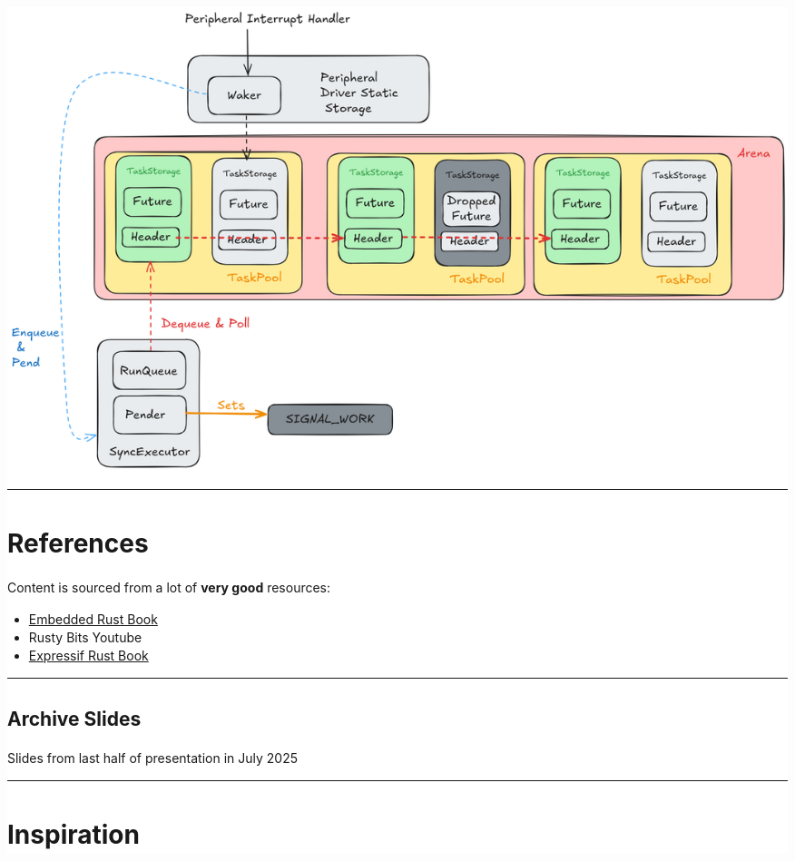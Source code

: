 ![](images/summary.png)

----

# References

Content is sourced from a lot of **very good** resources:

- [Embedded Rust Book](https://docs.rust-embedded.org/book/intro/no-std.html)
- Rusty Bits Youtube
- [Expressif Rust Book](https://docs.espressif.com/projects/rust/book/)

----
Archive Slides
----

Slides from last half of presentation in July 2025

----
Inspiration
===



